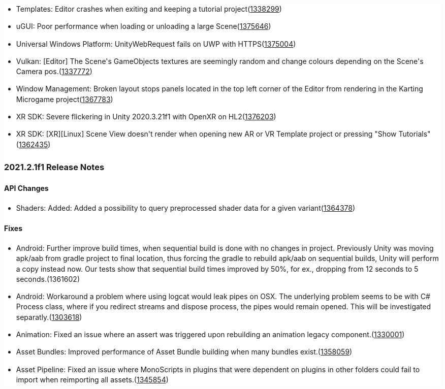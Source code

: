 -   Templates: Editor crashes when exiting and keeping a tutorial project([1338299](https://issuetracker.unity3d.com/issues/editor-crashes-when-exiting-and-keeping-a-new-micrograme-project))

-   uGUI: Poor performance when loading or unloading a large Scene([1375646](https://issuetracker.unity3d.com/issues/poor-performance-when-loading-or-unloading-a-large-scene-1))

-   Universal Windows Platform: UnityWebRequest fails on UWP with HTTPS([1375004](https://issuetracker.unity3d.com/issues/unitywebrequest-fails-on-uwp-with-https))

-   Vulkan: \[Editor\] The Scene\'s GameObjects textures are seemingly random and change colours depending on the Scene\'s Camera pos.([1337772](https://issuetracker.unity3d.com/issues/vulkan-editor-the-scenes-gameobjects-textures-are-seemingly-random-and-change-colours-depending-on-the-scenes-camera-pos))

-   Window Management: Broken layout stops panels located in the top left corner of the Editor from rendering in the Karting Microgame project([1367783](https://issuetracker.unity3d.com/issues/broken-layout-stops-panels-located-in-the-top-left-corner-of-the-editor-from-rendering-in-the-karting-microgame-project))

-   XR SDK: Severe flickering in Unity 2020.3.21f1 with OpenXR on HL2([1376203](https://issuetracker.unity3d.com/issues/severe-flickering-in-unity-2020-dot-3-21f1-with-openxr-on-hl2))

-   XR SDK: \[XR\]\[Linux\] Scene View doesn\'t render when opening new AR or VR Template project or pressing \"Show Tutorials\"([1362435](https://issuetracker.unity3d.com/issues/xr-linux-scene-view-doesnt-render-when-opening-new-ar-or-vr-template-project-or-pressing-show-tutorials))

### 2021.2.1f1 Release Notes

#### API Changes

-   Shaders: Added: Added a possibility to query preprocessed shader data for a given variant([1364378](https://issuetracker.unity3d.com/issues/no-way-to-get-preprocessed-data-using-pass-dot-compilevariant))

#### Fixes

-   Android: Further improve build times, when sequential build is done with no changes in project. Previously Unity was moving apk/aab from gradle project to final location, thus forcing the gradle to rebuild apk/aab on sequential builds, Unity will perform a copy instead now. Our tests show that sequential build times improved by 50%, for ex., dropping from 12 seconds to 5 seconds.(1361602)

-   Android: Workaround a problem where using logcat would leak pipes on OSX. The underlying problem seems to be with C# Process class, where if you redirect streams and dispose process, the pipes would remain opened. This will be investigated separatly.([1303618](https://issuetracker.unity3d.com/issues/android-adb-functionality-leaks-a-pipe-causes-too-many-open-files-error))

-   Animation: Fixed an issue where an assert was triggered upon rebuilding an animation legacy component.([1330001](https://issuetracker.unity3d.com/issues/assertion-failed-on-expression-m-curves-when-playing-animation-after-reenabling-object))

-   Asset Bundles: Improved performance of Asset Bundle building when many bundles exist.([1358059](https://issuetracker.unity3d.com/issues/building-process-of-the-assetbundles-is-slow-when-the-file-count-is-huge))

-   Asset Pipeline: Fixed an issue where MonoScripts in plugins that were dependent on plugins in other folders could fail to import when reimporting all assets.([1345854](https://issuetracker.unity3d.com/issues/mono-scripts-in-dlls-fail-to-import-when-reimporting-all-assets))
